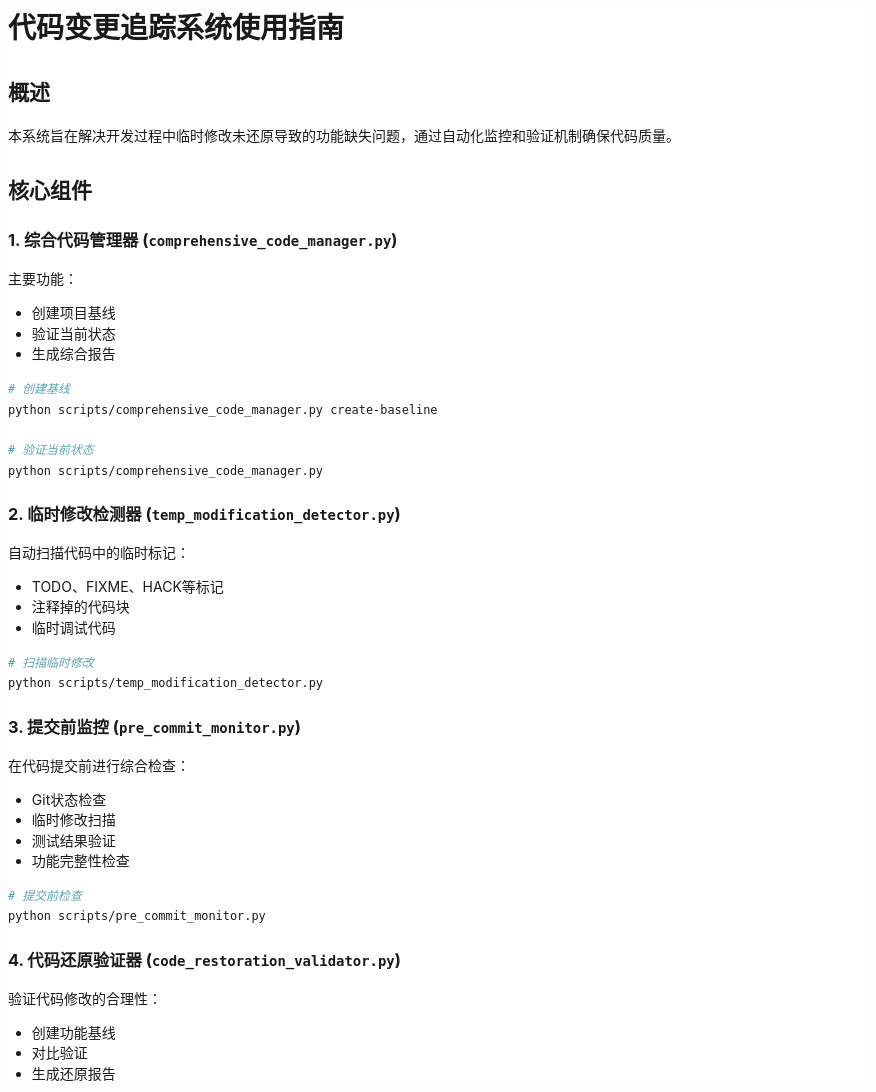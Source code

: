# 代码变更追踪系统使用指南

## 概述

本系统旨在解决开发过程中临时修改未还原导致的功能缺失问题，通过自动化监控和验证机制确保代码质量。

## 核心组件

### 1. 综合代码管理器 (`comprehensive_code_manager.py`)
主要功能：
- 创建项目基线
- 验证当前状态
- 生成综合报告

```bash
# 创建基线
python scripts/comprehensive_code_manager.py create-baseline

# 验证当前状态
python scripts/comprehensive_code_manager.py
```

### 2. 临时修改检测器 (`temp_modification_detector.py`)
自动扫描代码中的临时标记：
- TODO、FIXME、HACK等标记
- 注释掉的代码块
- 临时调试代码

```bash
# 扫描临时修改
python scripts/temp_modification_detector.py
```

### 3. 提交前监控 (`pre_commit_monitor.py`)
在代码提交前进行综合检查：
- Git状态检查
- 临时修改扫描
- 测试结果验证
- 功能完整性检查

```bash
# 提交前检查
python scripts/pre_commit_monitor.py
```

### 4. 代码还原验证器 (`code_restoration_validator.py`)
验证代码修改的合理性：
- 创建功能基线
- 对比验证
- 生成还原报告
